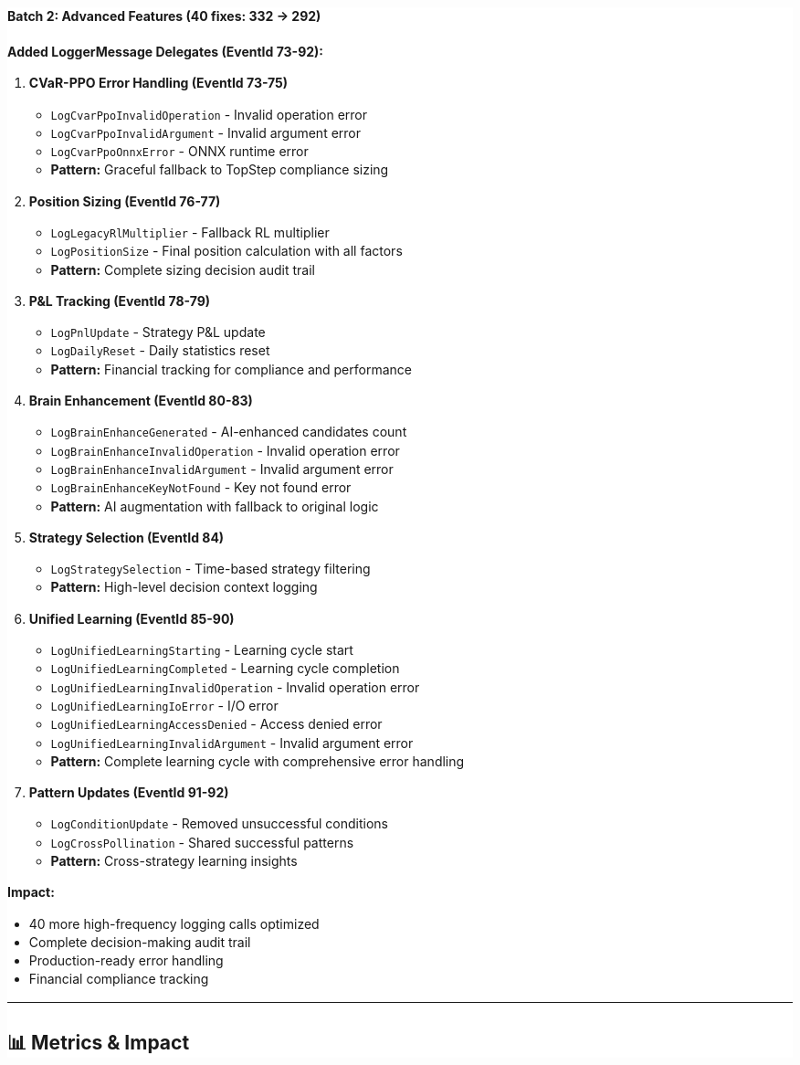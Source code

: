 
#### Batch 2: Advanced Features (40 fixes: 332 → 292)

**Added LoggerMessage Delegates (EventId 73-92):**

1. **CVaR-PPO Error Handling (EventId 73-75)**
   - `LogCvarPpoInvalidOperation` - Invalid operation error
   - `LogCvarPpoInvalidArgument` - Invalid argument error  
   - `LogCvarPpoOnnxError` - ONNX runtime error
   - **Pattern:** Graceful fallback to TopStep compliance sizing

2. **Position Sizing (EventId 76-77)**
   - `LogLegacyRlMultiplier` - Fallback RL multiplier
   - `LogPositionSize` - Final position calculation with all factors
   - **Pattern:** Complete sizing decision audit trail

3. **P&L Tracking (EventId 78-79)**
   - `LogPnlUpdate` - Strategy P&L update
   - `LogDailyReset` - Daily statistics reset
   - **Pattern:** Financial tracking for compliance and performance

4. **Brain Enhancement (EventId 80-83)**
   - `LogBrainEnhanceGenerated` - AI-enhanced candidates count
   - `LogBrainEnhanceInvalidOperation` - Invalid operation error
   - `LogBrainEnhanceInvalidArgument` - Invalid argument error
   - `LogBrainEnhanceKeyNotFound` - Key not found error
   - **Pattern:** AI augmentation with fallback to original logic

5. **Strategy Selection (EventId 84)**
   - `LogStrategySelection` - Time-based strategy filtering
   - **Pattern:** High-level decision context logging

6. **Unified Learning (EventId 85-90)**
   - `LogUnifiedLearningStarting` - Learning cycle start
   - `LogUnifiedLearningCompleted` - Learning cycle completion
   - `LogUnifiedLearningInvalidOperation` - Invalid operation error
   - `LogUnifiedLearningIoError` - I/O error
   - `LogUnifiedLearningAccessDenied` - Access denied error
   - `LogUnifiedLearningInvalidArgument` - Invalid argument error
   - **Pattern:** Complete learning cycle with comprehensive error handling

7. **Pattern Updates (EventId 91-92)**
   - `LogConditionUpdate` - Removed unsuccessful conditions
   - `LogCrossPollination` - Shared successful patterns
   - **Pattern:** Cross-strategy learning insights

**Impact:**
- 40 more high-frequency logging calls optimized
- Complete decision-making audit trail
- Production-ready error handling
- Financial compliance tracking

---

## 📊 Metrics & Impact
